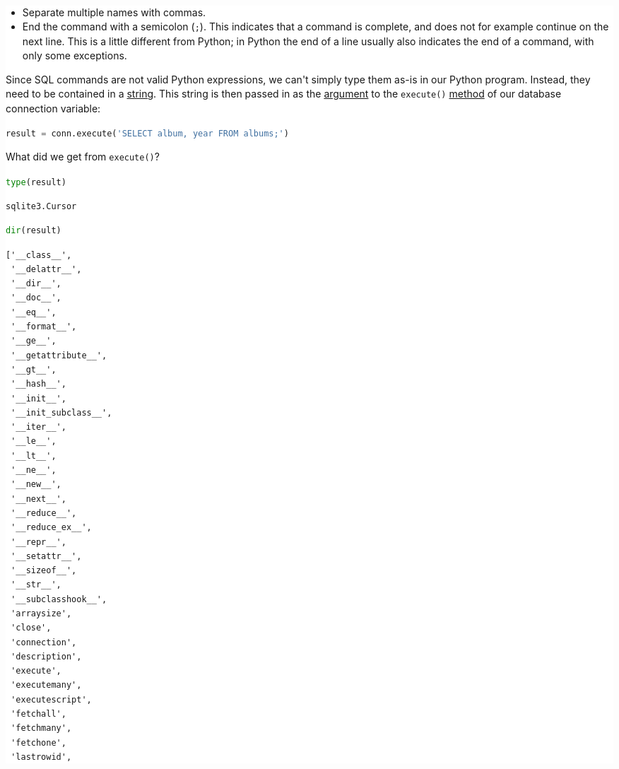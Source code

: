 * Separate multiple names with commas.
* End the command with a semicolon (`;`). This indicates that a command is complete, and does not for example continue on the next line. This is a little different from Python; in Python the end of a line usually also indicates the end of a command, with only some exceptions.

Since SQL commands are not valid Python expressions, we can't simply type them as-is in our Python program. Instead, they need to be contained in a [string](extras/glossary.md#string). This string is then passed in as the [argument](extras/glossary.md#argument) to the `execute()` [method](extras/glossary.md#method) of our database connection variable:


```python
result = conn.execute('SELECT album, year FROM albums;')
```

What did we get from `execute()`?


```python
type(result)
```




    sqlite3.Cursor




```python
dir(result)
```




    ['__class__',
     '__delattr__',
     '__dir__',
     '__doc__',
     '__eq__',
     '__format__',
     '__ge__',
     '__getattribute__',
     '__gt__',
     '__hash__',
     '__init__',
     '__init_subclass__',
     '__iter__',
     '__le__',
     '__lt__',
     '__ne__',
     '__new__',
     '__next__',
     '__reduce__',
     '__reduce_ex__',
     '__repr__',
     '__setattr__',
     '__sizeof__',
     '__str__',
     '__subclasshook__',
     'arraysize',
     'close',
     'connection',
     'description',
     'execute',
     'executemany',
     'executescript',
     'fetchall',
     'fetchmany',
     'fetchone',
     'lastrowid',